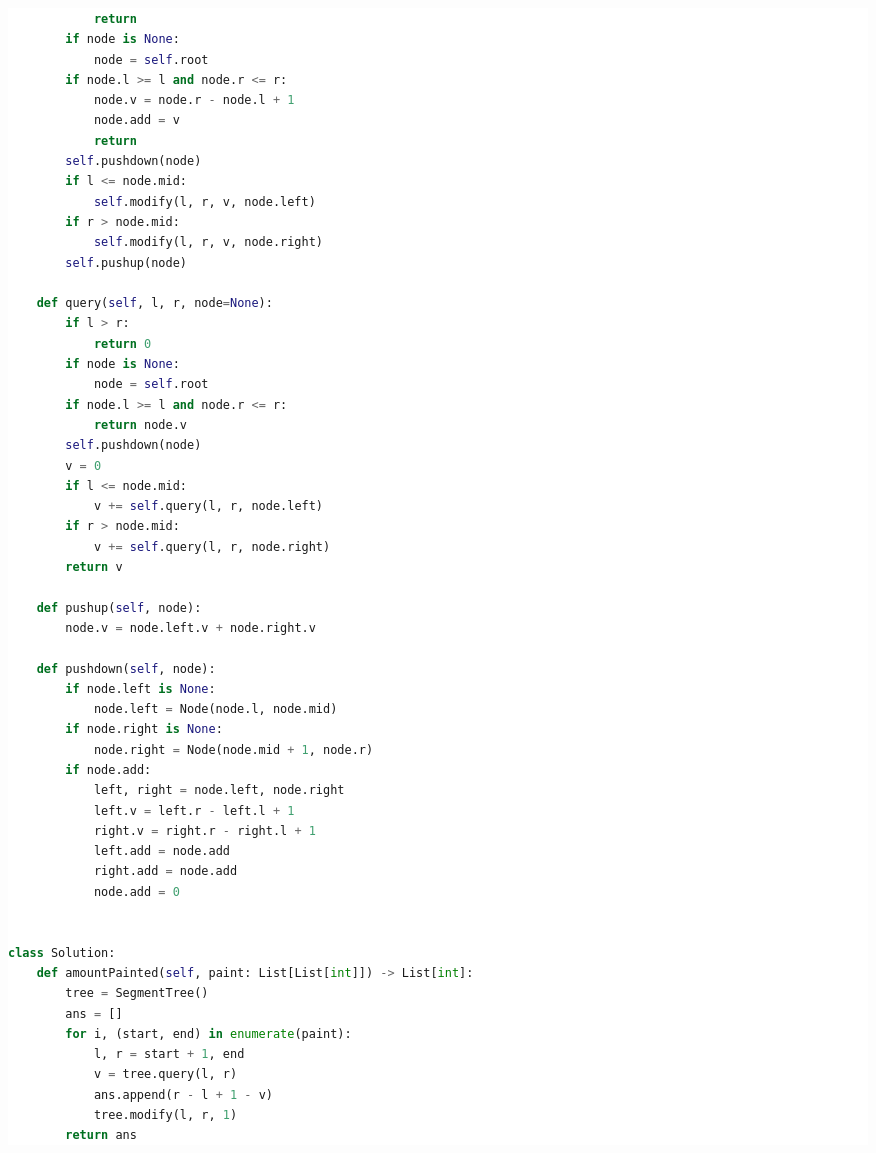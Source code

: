 ```python
            return
        if node is None:
            node = self.root
        if node.l >= l and node.r <= r:
            node.v = node.r - node.l + 1
            node.add = v
            return
        self.pushdown(node)
        if l <= node.mid:
            self.modify(l, r, v, node.left)
        if r > node.mid:
            self.modify(l, r, v, node.right)
        self.pushup(node)

    def query(self, l, r, node=None):
        if l > r:
            return 0
        if node is None:
            node = self.root
        if node.l >= l and node.r <= r:
            return node.v
        self.pushdown(node)
        v = 0
        if l <= node.mid:
            v += self.query(l, r, node.left)
        if r > node.mid:
            v += self.query(l, r, node.right)
        return v

    def pushup(self, node):
        node.v = node.left.v + node.right.v

    def pushdown(self, node):
        if node.left is None:
            node.left = Node(node.l, node.mid)
        if node.right is None:
            node.right = Node(node.mid + 1, node.r)
        if node.add:
            left, right = node.left, node.right
            left.v = left.r - left.l + 1
            right.v = right.r - right.l + 1
            left.add = node.add
            right.add = node.add
            node.add = 0


class Solution:
    def amountPainted(self, paint: List[List[int]]) -> List[int]:
        tree = SegmentTree()
        ans = []
        for i, (start, end) in enumerate(paint):
            l, r = start + 1, end
            v = tree.query(l, r)
            ans.append(r - l + 1 - v)
            tree.modify(l, r, 1)
        return ans
```
